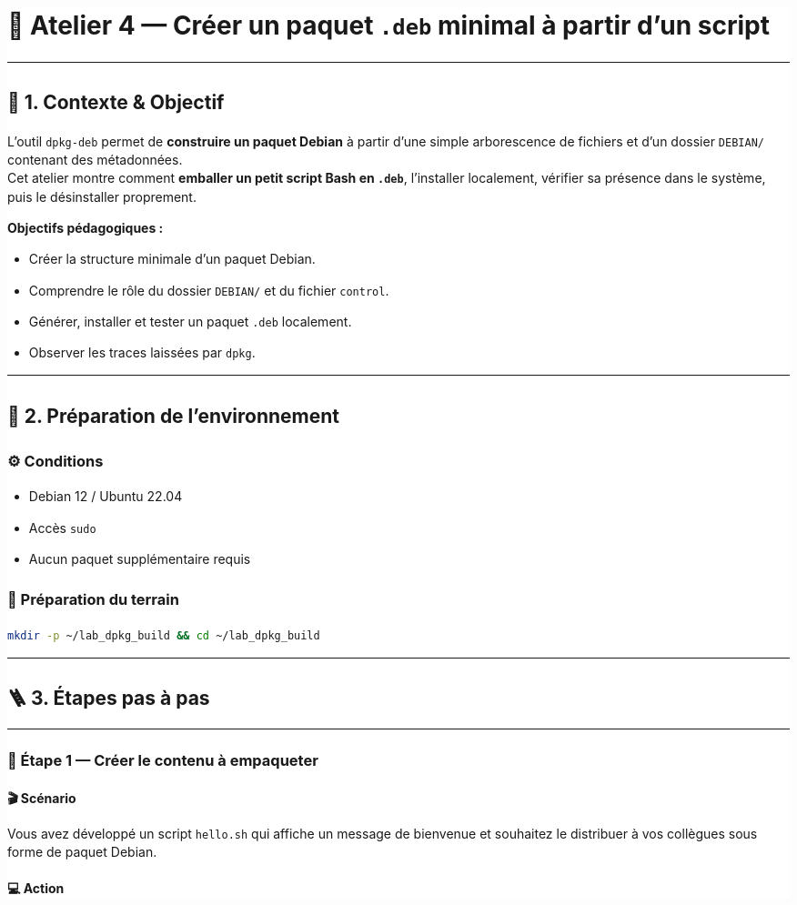 # 🧱 Atelier 4 — Créer un paquet `.deb` minimal à partir d’un script

---

## 🎯 1. Contexte & Objectif

L’outil `dpkg-deb` permet de **construire un paquet Debian** à partir d’une simple arborescence de fichiers et d’un dossier `DEBIAN/` contenant des métadonnées.  
Cet atelier montre comment **emballer un petit script Bash en `.deb`**, l’installer localement, vérifier sa présence dans le système, puis le désinstaller proprement.

**Objectifs pédagogiques :**

- Créer la structure minimale d’un paquet Debian.

- Comprendre le rôle du dossier `DEBIAN/` et du fichier `control`.

- Générer, installer et tester un paquet `.deb` localement.

- Observer les traces laissées par `dpkg`.

---

## 🧰 2. Préparation de l’environnement

### ⚙️ Conditions

- Debian 12 / Ubuntu 22.04

- Accès `sudo`

- Aucun paquet supplémentaire requis

### 📁 Préparation du terrain

```bash
mkdir -p ~/lab_dpkg_build && cd ~/lab_dpkg_build
```

---

## 🪜 3. Étapes pas à pas

---

### 🧩 Étape 1 — Créer le contenu à empaqueter

#### 🎬 Scénario

Vous avez développé un script `hello.sh` qui affiche un message de bienvenue et souhaitez le distribuer à vos collègues sous forme de paquet Debian.

#### 💻 Action
